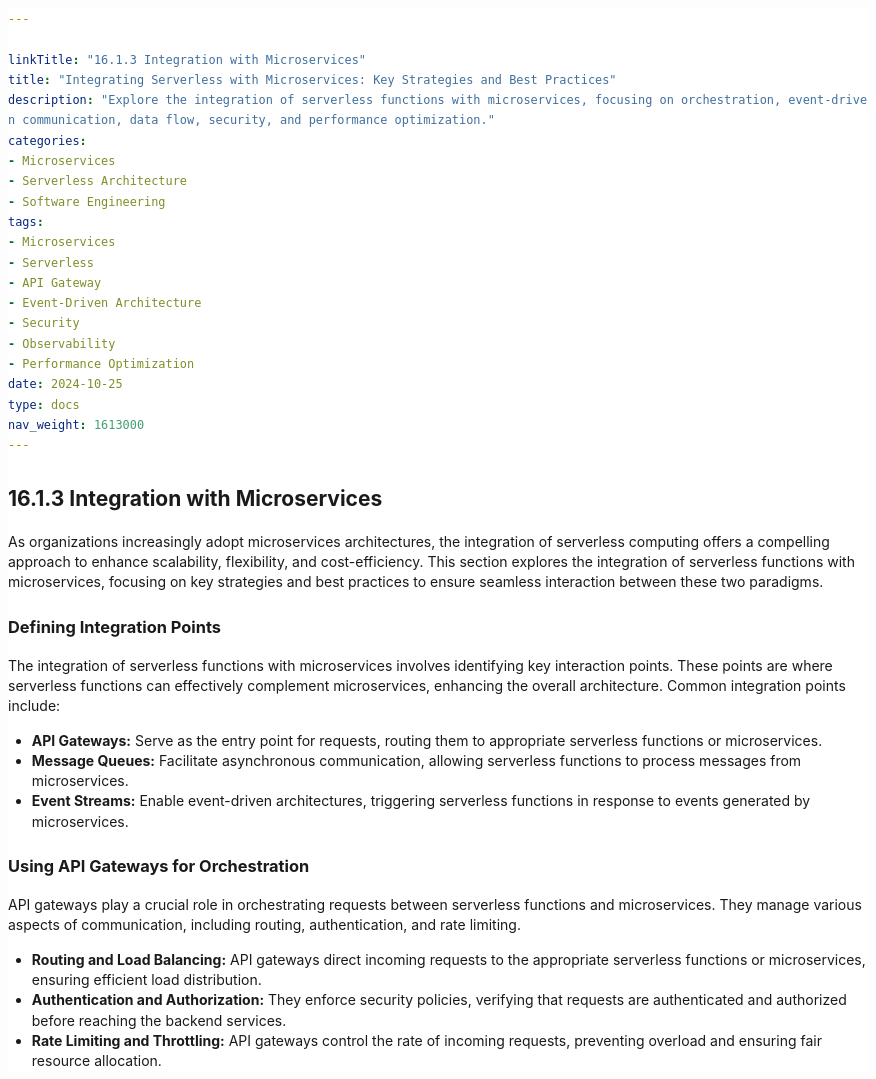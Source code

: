 ```yaml
---

linkTitle: "16.1.3 Integration with Microservices"
title: "Integrating Serverless with Microservices: Key Strategies and Best Practices"
description: "Explore the integration of serverless functions with microservices, focusing on orchestration, event-driven communication, data flow, security, and performance optimization."
categories:
- Microservices
- Serverless Architecture
- Software Engineering
tags:
- Microservices
- Serverless
- API Gateway
- Event-Driven Architecture
- Security
- Observability
- Performance Optimization
date: 2024-10-25
type: docs
nav_weight: 1613000
---
```


## 16.1.3 Integration with Microservices

As organizations increasingly adopt microservices architectures, the integration of serverless computing offers a compelling approach to enhance scalability, flexibility, and cost-efficiency. This section explores the integration of serverless functions with microservices, focusing on key strategies and best practices to ensure seamless interaction between these two paradigms.

### Defining Integration Points

The integration of serverless functions with microservices involves identifying key interaction points. These points are where serverless functions can effectively complement microservices, enhancing the overall architecture. Common integration points include:

- **API Gateways:** Serve as the entry point for requests, routing them to appropriate serverless functions or microservices.
- **Message Queues:** Facilitate asynchronous communication, allowing serverless functions to process messages from microservices.
- **Event Streams:** Enable event-driven architectures, triggering serverless functions in response to events generated by microservices.

### Using API Gateways for Orchestration

API gateways play a crucial role in orchestrating requests between serverless functions and microservices. They manage various aspects of communication, including routing, authentication, and rate limiting.

- **Routing and Load Balancing:** API gateways direct incoming requests to the appropriate serverless functions or microservices, ensuring efficient load distribution.
- **Authentication and Authorization:** They enforce security policies, verifying that requests are authenticated and authorized before reaching the backend services.
- **Rate Limiting and Throttling:** API gateways control the rate of incoming requests, preventing overload and ensuring fair resource allocation.
